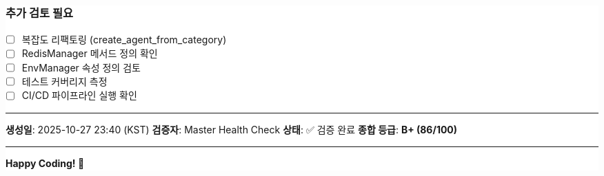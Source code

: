 ### 추가 검토 필요

- [ ] 복잡도 리팩토링 (create_agent_from_category)
- [ ] RedisManager 메서드 정의 확인
- [ ] EnvManager 속성 정의 검토
- [ ] 테스트 커버리지 측정
- [ ] CI/CD 파이프라인 실행 확인

---

**생성일**: 2025-10-27 23:40 (KST)
**검증자**: Master Health Check
**상태**: ✅ 검증 완료
**종합 등급**: **B+ (86/100)**

---

**Happy Coding! 🚀**
